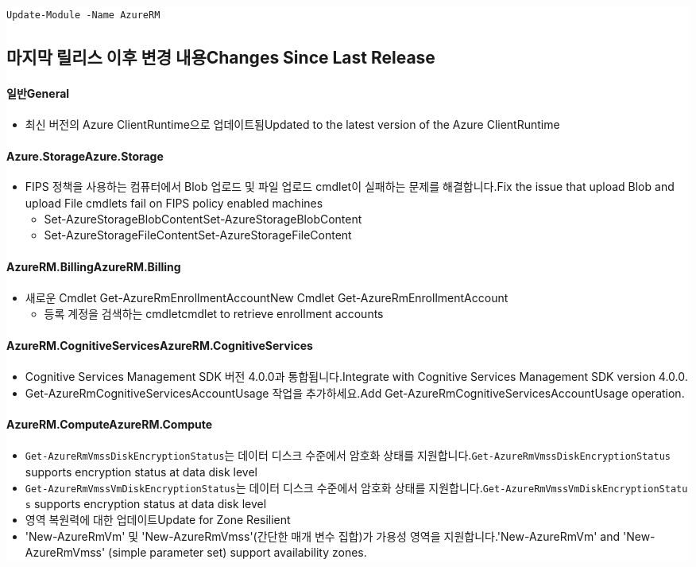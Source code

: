 ```powershell-interactive
Update-Module -Name AzureRM
```

## <a name="changes-since-last-release"></a><span data-ttu-id="8a05c-110">마지막 릴리스 이후 변경 내용</span><span class="sxs-lookup"><span data-stu-id="8a05c-110">Changes Since Last Release</span></span>

#### <a name="general"></a><span data-ttu-id="8a05c-111">일반</span><span class="sxs-lookup"><span data-stu-id="8a05c-111">General</span></span>
* <span data-ttu-id="8a05c-112">최신 버전의 Azure ClientRuntime으로 업데이트됨</span><span class="sxs-lookup"><span data-stu-id="8a05c-112">Updated to the latest version of the Azure ClientRuntime</span></span>

#### <a name="azurestorage"></a><span data-ttu-id="8a05c-113">Azure.Storage</span><span class="sxs-lookup"><span data-stu-id="8a05c-113">Azure.Storage</span></span>
* <span data-ttu-id="8a05c-114">FIPS 정책을 사용하는 컴퓨터에서 Blob 업로드 및 파일 업로드 cmdlet이 실패하는 문제를 해결합니다.</span><span class="sxs-lookup"><span data-stu-id="8a05c-114">Fix the issue that upload Blob and upload File cmdlets fail on FIPS policy enabled machines</span></span>
    - <span data-ttu-id="8a05c-115">Set-AzureStorageBlobContent</span><span class="sxs-lookup"><span data-stu-id="8a05c-115">Set-AzureStorageBlobContent</span></span>
    - <span data-ttu-id="8a05c-116">Set-AzureStorageFileContent</span><span class="sxs-lookup"><span data-stu-id="8a05c-116">Set-AzureStorageFileContent</span></span>

#### <a name="azurermbilling"></a><span data-ttu-id="8a05c-117">AzureRM.Billing</span><span class="sxs-lookup"><span data-stu-id="8a05c-117">AzureRM.Billing</span></span>
* <span data-ttu-id="8a05c-118">새로운 Cmdlet Get-AzureRmEnrollmentAccount</span><span class="sxs-lookup"><span data-stu-id="8a05c-118">New Cmdlet Get-AzureRmEnrollmentAccount</span></span>
  - <span data-ttu-id="8a05c-119">등록 계정을 검색하는 cmdlet</span><span class="sxs-lookup"><span data-stu-id="8a05c-119">cmdlet to retrieve enrollment accounts</span></span>

#### <a name="azurermcognitiveservices"></a><span data-ttu-id="8a05c-120">AzureRM.CognitiveServices</span><span class="sxs-lookup"><span data-stu-id="8a05c-120">AzureRM.CognitiveServices</span></span>
* <span data-ttu-id="8a05c-121">Cognitive Services Management SDK 버전 4.0.0과 통합됩니다.</span><span class="sxs-lookup"><span data-stu-id="8a05c-121">Integrate with Cognitive Services Management SDK version 4.0.0.</span></span>
* <span data-ttu-id="8a05c-122">Get-AzureRmCognitiveServicesAccountUsage 작업을 추가하세요.</span><span class="sxs-lookup"><span data-stu-id="8a05c-122">Add Get-AzureRmCognitiveServicesAccountUsage operation.</span></span>

#### <a name="azurermcompute"></a><span data-ttu-id="8a05c-123">AzureRM.Compute</span><span class="sxs-lookup"><span data-stu-id="8a05c-123">AzureRM.Compute</span></span>
* <span data-ttu-id="8a05c-124">`Get-AzureRmVmssDiskEncryptionStatus`는 데이터 디스크 수준에서 암호화 상태를 지원합니다.</span><span class="sxs-lookup"><span data-stu-id="8a05c-124">`Get-AzureRmVmssDiskEncryptionStatus` supports encryption status at data disk level</span></span>
* <span data-ttu-id="8a05c-125">`Get-AzureRmVmssVmDiskEncryptionStatus`는 데이터 디스크 수준에서 암호화 상태를 지원합니다.</span><span class="sxs-lookup"><span data-stu-id="8a05c-125">`Get-AzureRmVmssVmDiskEncryptionStatus` supports encryption status at data disk level</span></span>
* <span data-ttu-id="8a05c-126">영역 복원력에 대한 업데이트</span><span class="sxs-lookup"><span data-stu-id="8a05c-126">Update for Zone Resilient</span></span>
* <span data-ttu-id="8a05c-127">'New-AzureRmVm' 및 'New-AzureRmVmss'(간단한 매개 변수 집합)가 가용성 영역을 지원합니다.</span><span class="sxs-lookup"><span data-stu-id="8a05c-127">'New-AzureRmVm' and 'New-AzureRmVmss' (simple parameter set) support availability zones.</span></span>
